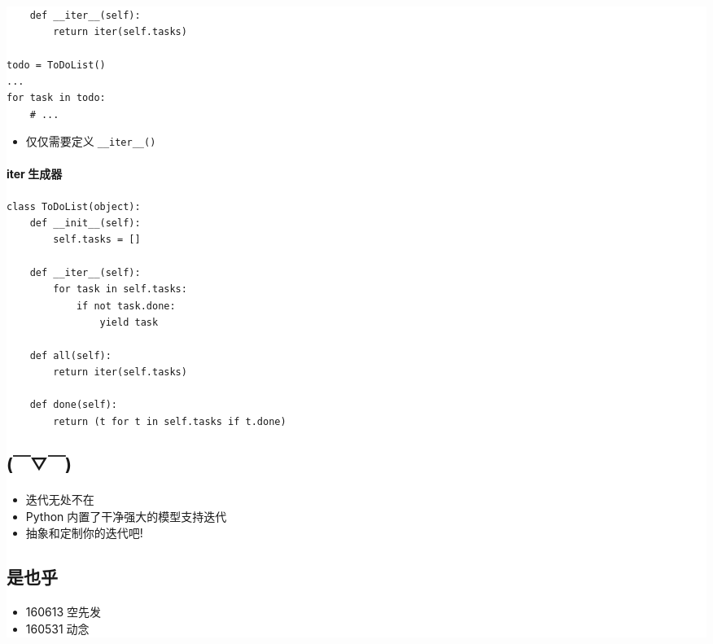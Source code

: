         def __iter__(self):
            return iter(self.tasks)

    todo = ToDoList()
    ...
    for task in todo:
        # ...


- 仅仅需要定义 `__iter__()`

#### __iter__ 生成器

    class ToDoList(object):
        def __init__(self):
            self.tasks = []
     
        def __iter__(self):
            for task in self.tasks:
                if not task.done:
                    yield task
     
        def all(self):
            return iter(self.tasks)
     
        def done(self):
            return (t for t in self.tasks if t.done)


## (￣▽￣)

- 迭代无处不在
- Python 内置了干净强大的模型支持迭代
- 抽象和定制你的迭代吧!





## 是也乎

- 160613 空先发
- 160531 动念
